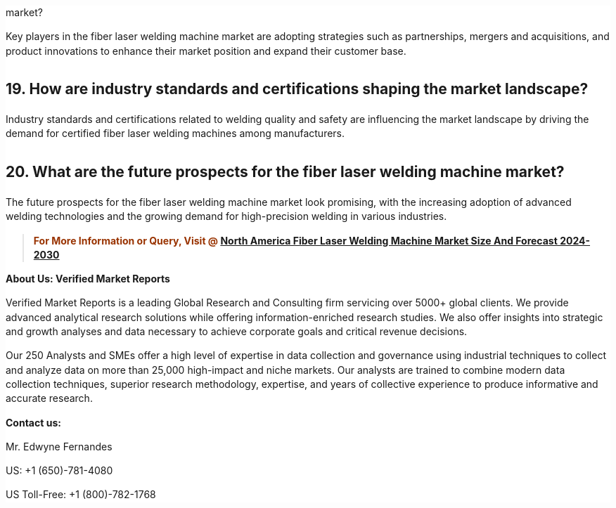 market?</div><div></h2>  <p>Key players in the fiber laser welding machine market are adopting strategies such as partnerships, mergers and acquisitions, and product innovations to enhance their market position and expand their customer base.</p>  <h2>19. How are industry standards and certifications shaping the market landscape?</div><div></h2>  <p>Industry standards and certifications related to welding quality and safety are influencing the market landscape by driving the demand for certified fiber laser welding machines among manufacturers.</p>  <h2>20. What are the future prospects for the fiber laser welding machine market?</div><div></h2>  <p>The future prospects for the fiber laser welding machine market look promising, with the increasing adoption of advanced welding technologies and the growing demand for high-precision welding in various industries.</p></body></html></p><blockquote><p><span style="color: #993300;"><strong>For More Information or Query, Visit @ <a href="https://www.verifiedmarketreports.com/product/fiber-laser-welding-machine-market/">North America Fiber Laser Welding Machine Market Size And Forecast 2024-2030</a></strong></span></p></blockquote><p><strong>About Us: Verified Market Reports</strong></p><p>Verified Market Reports is a leading Global Research and Consulting firm servicing over 5000+ global clients. We provide advanced analytical research solutions while offering information-enriched research studies. We also offer insights into strategic and growth analyses and data necessary to achieve corporate goals and critical revenue decisions.</p><p>Our 250 Analysts and SMEs offer a high level of expertise in data collection and governance using industrial techniques to collect and analyze data on more than 25,000 high-impact and niche markets. Our analysts are trained to combine modern data collection techniques, superior research methodology, expertise, and years of collective experience to produce informative and accurate research.</p><p><strong>Contact us:</strong></p><p>Mr. Edwyne Fernandes</p><p>US: +1 (650)-781-4080</p><p>US Toll-Free: +1 (800)-782-1768</p>
